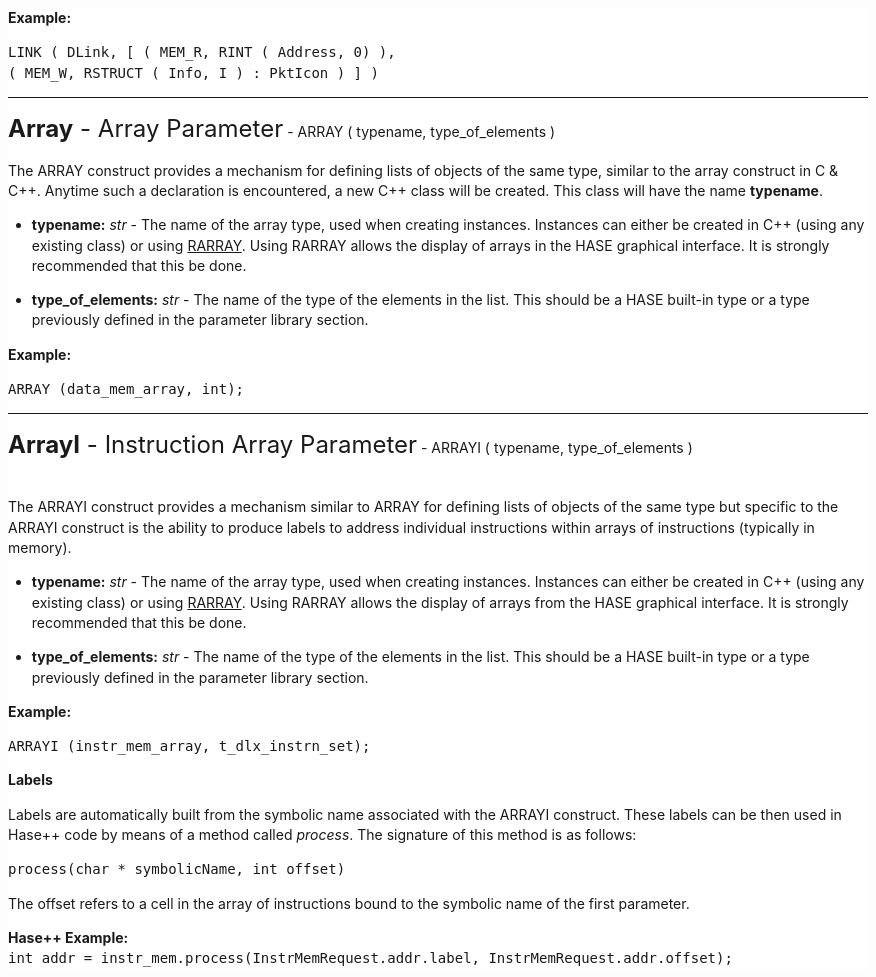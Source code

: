 **Example:**  
 
<tt>LINK ( DLink, [ ( MEM\_R, RINT ( Address, 0) ),  
( MEM\_W, RSTRUCT ( Info, I ) : PktIcon ) ] )</tt>

<HR>
<a name="array"></a>

<font size="+2">**Array** - Array Parameter</font> - ARRAY ( typename, type\_of\_elements )  

The ARRAY construct provides a mechanism for defining lists of objects of the same type, similar to the array construct in C & C++. Anytime such a declaration is encountered, a new C++ class will be created. This class will have the name **typename**.

- **typename:** *str* - The name of the array type, used when creating instances. Instances can either be created in C++ (using any existing class) or using <a
href="parameters.html#rarray">RARRAY</a>. Using RARRAY allows the display of arrays in the HASE graphical interface. It is strongly recommended that this be done.

- **type\_of\_elements:** *str* - The name of the type of the elements in the list.  This should be a HASE built-in type or a type previously defined in the parameter library section.

**Example:**  
 
<tt>ARRAY (data\_mem\_array, int);</tt>

<hr>
<a name="arrayi"></A>

<font size="+2">**ArrayI** - Instruction Array Parameter</font> - ARRAYI ( typename, type\_of\_elements )<BR><BR>

The ARRAYI construct provides a mechanism similar to ARRAY for defining lists of objects of the same type but specific to the ARRAYI construct is the ability to produce labels to address individual instructions within arrays of instructions (typically in memory).

- **typename:** *str* - The name of the array type, used when creating instances. Instances can either be created in C++ (using any existing class) or using <a
href="parameters.html#rarray">RARRAY</a>. Using RARRAY allows the display of arrays from the HASE graphical interface. It is strongly recommended that this be done.

- **type\_of\_elements:** *str* - The name of the type of the elements in the list.  This should be a HASE built-in type or a type previously defined in the parameter library section.

**Example:**
 
<tt>ARRAYI (instr\_mem\_array, t\_dlx\_instrn\_set);</tt>

**Labels**

Labels are automatically built from the symbolic name associated with the ARRAYI construct. These labels can be then used in Hase++ code by means of a method called *process*. The signature of this method is as follows:

<tt>process(char * symbolicName, int offset)</tt>  

The offset refers to a cell in the array of instructions bound to the symbolic name of the first parameter.

**Hase++ Example:**  
<tt>int addr = instr\_mem.process(InstrMemRequest.addr.label, InstrMemRequest.addr.offset);</tt>  
